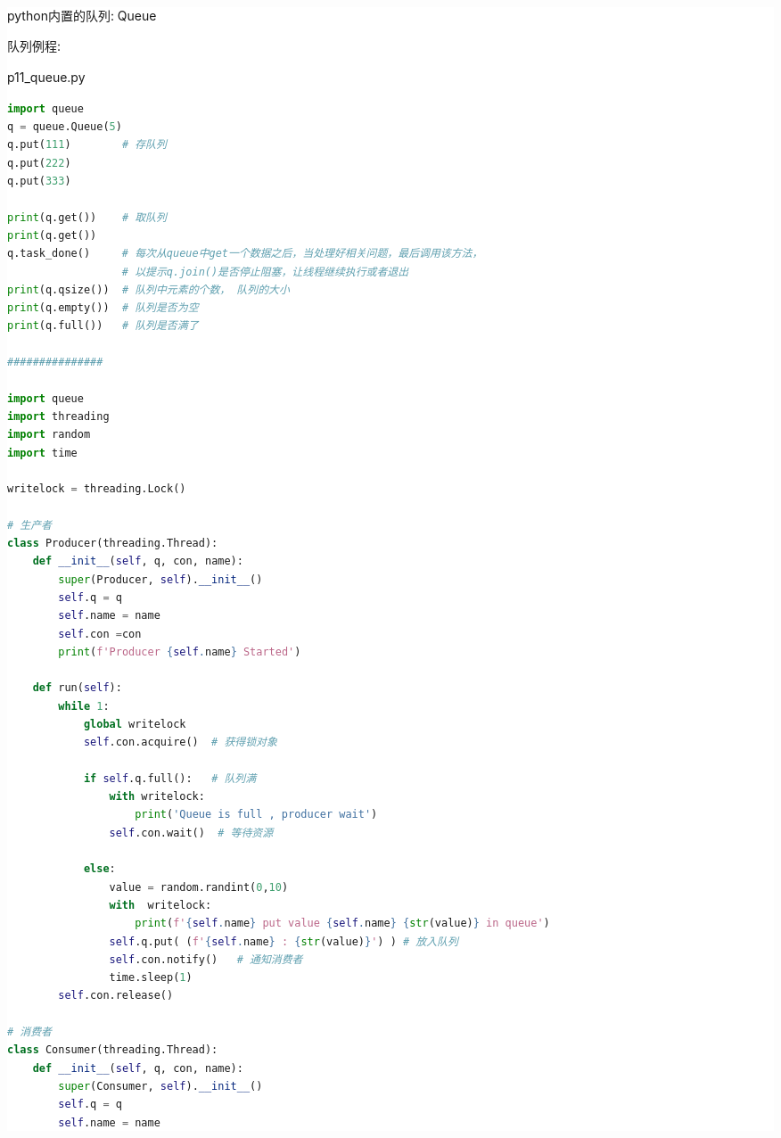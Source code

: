 python内置的队列: Queue



队列例程:

p11_queue.py

```python
import queue
q = queue.Queue(5)
q.put(111)        # 存队列
q.put(222)
q.put(333)
 
print(q.get())    # 取队列
print(q.get())
q.task_done()     # 每次从queue中get一个数据之后，当处理好相关问题，最后调用该方法，
                  # 以提示q.join()是否停止阻塞，让线程继续执行或者退出
print(q.qsize())  # 队列中元素的个数， 队列的大小
print(q.empty())  # 队列是否为空
print(q.full())   # 队列是否满了

###############

import queue
import threading
import random
import time

writelock = threading.Lock()

# 生产者
class Producer(threading.Thread):
    def __init__(self, q, con, name):
        super(Producer, self).__init__()
        self.q = q
        self.name = name
        self.con =con
        print(f'Producer {self.name} Started')
    
    def run(self):
        while 1:
            global writelock
            self.con.acquire()  # 获得锁对象

            if self.q.full():   # 队列满
                with writelock:
                    print('Queue is full , producer wait')
                self.con.wait()  # 等待资源
            
            else:
                value = random.randint(0,10)
                with  writelock:
                    print(f'{self.name} put value {self.name} {str(value)} in queue')
                self.q.put( (f'{self.name} : {str(value)}') ) # 放入队列
                self.con.notify()   # 通知消费者
                time.sleep(1)
        self.con.release()

# 消费者
class Consumer(threading.Thread):
    def __init__(self, q, con, name):
        super(Consumer, self).__init__()
        self.q = q
        self.name = name
```